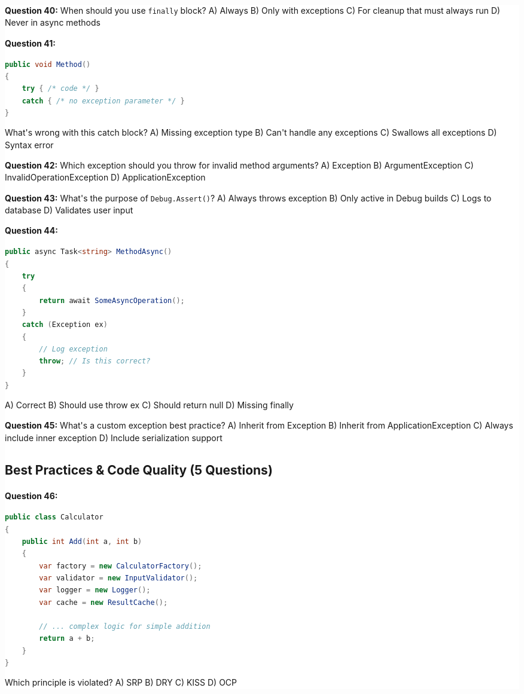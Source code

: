**Question 40:**
When should you use `finally` block?
A) Always B) Only with exceptions C) For cleanup that must always run D) Never in async methods

**Question 41:**
```csharp
public void Method()
{
    try { /* code */ }
    catch { /* no exception parameter */ }
}
```
What's wrong with this catch block?
A) Missing exception type B) Can't handle any exceptions C) Swallows all exceptions D) Syntax error

**Question 42:**
Which exception should you throw for invalid method arguments?
A) Exception B) ArgumentException C) InvalidOperationException D) ApplicationException

**Question 43:**
What's the purpose of `Debug.Assert()`?
A) Always throws exception B) Only active in Debug builds C) Logs to database D) Validates user input

**Question 44:**
```csharp
public async Task<string> MethodAsync()
{
    try
    {
        return await SomeAsyncOperation();
    }
    catch (Exception ex)
    {
        // Log exception
        throw; // Is this correct?
    }
}
```
A) Correct B) Should use throw ex C) Should return null D) Missing finally

**Question 45:**
What's a custom exception best practice?
A) Inherit from Exception B) Inherit from ApplicationException C) Always include inner exception D) Include serialization support

## Best Practices & Code Quality (5 Questions)

**Question 46:**
```csharp
public class Calculator
{
    public int Add(int a, int b)
    {
        var factory = new CalculatorFactory();
        var validator = new InputValidator();
        var logger = new Logger();
        var cache = new ResultCache();
        
        // ... complex logic for simple addition
        return a + b;
    }
}
```
Which principle is violated?
A) SRP B) DRY C) KISS D) OCP

